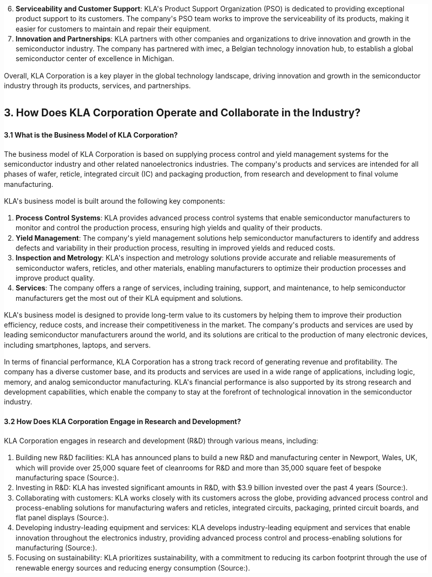 6. **Serviceability and Customer Support**: KLA's Product Support Organization (PSO) is dedicated to providing exceptional product support to its customers. The company's PSO team works to improve the serviceability of its products, making it easier for customers to maintain and repair their equipment.
7. **Innovation and Partnerships**: KLA partners with other companies and organizations to drive innovation and growth in the semiconductor industry. The company has partnered with imec, a Belgian technology innovation hub, to establish a global semiconductor center of excellence in Michigan.

Overall, KLA Corporation is a key player in the global technology landscape, driving innovation and growth in the semiconductor industry through its products, services, and partnerships.

## 3. How Does KLA Corporation Operate and Collaborate in the Industry?

#### 3.1 What is the Business Model of KLA Corporation?

The business model of KLA Corporation is based on supplying process control and yield management systems for the semiconductor industry and other related nanoelectronics industries. The company's products and services are intended for all phases of wafer, reticle, integrated circuit (IC) and packaging production, from research and development to final volume manufacturing.

KLA's business model is built around the following key components:

1. **Process Control Systems**: KLA provides advanced process control systems that enable semiconductor manufacturers to monitor and control the production process, ensuring high yields and quality of their products.
2. **Yield Management**: The company's yield management solutions help semiconductor manufacturers to identify and address defects and variability in their production process, resulting in improved yields and reduced costs.
3. **Inspection and Metrology**: KLA's inspection and metrology solutions provide accurate and reliable measurements of semiconductor wafers, reticles, and other materials, enabling manufacturers to optimize their production processes and improve product quality.
4. **Services**: The company offers a range of services, including training, support, and maintenance, to help semiconductor manufacturers get the most out of their KLA equipment and solutions.

KLA's business model is designed to provide long-term value to its customers by helping them to improve their production efficiency, reduce costs, and increase their competitiveness in the market. The company's products and services are used by leading semiconductor manufacturers around the world, and its solutions are critical to the production of many electronic devices, including smartphones, laptops, and servers.

In terms of financial performance, KLA Corporation has a strong track record of generating revenue and profitability. The company has a diverse customer base, and its products and services are used in a wide range of applications, including logic, memory, and analog semiconductor manufacturing. KLA's financial performance is also supported by its strong research and development capabilities, which enable the company to stay at the forefront of technological innovation in the semiconductor industry.

#### 3.2 How Does KLA Corporation Engage in Research and Development?

KLA Corporation engages in research and development (R&D) through various means, including:

1. Building new R&D facilities: KLA has announced plans to build a new R&D and manufacturing center in Newport, Wales, UK, which will provide over 25,000 square feet of cleanrooms for R&D and more than 35,000 square feet of bespoke manufacturing space (Source:).
2. Investing in R&D: KLA has invested significant amounts in R&D, with $3.9 billion invested over the past 4 years (Source:).
3. Collaborating with customers: KLA works closely with its customers across the globe, providing advanced process control and process-enabling solutions for manufacturing wafers and reticles, integrated circuits, packaging, printed circuit boards, and flat panel displays (Source:).
4. Developing industry-leading equipment and services: KLA develops industry-leading equipment and services that enable innovation throughout the electronics industry, providing advanced process control and process-enabling solutions for manufacturing (Source:).
5. Focusing on sustainability: KLA prioritizes sustainability, with a commitment to reducing its carbon footprint through the use of renewable energy sources and reducing energy consumption (Source:).